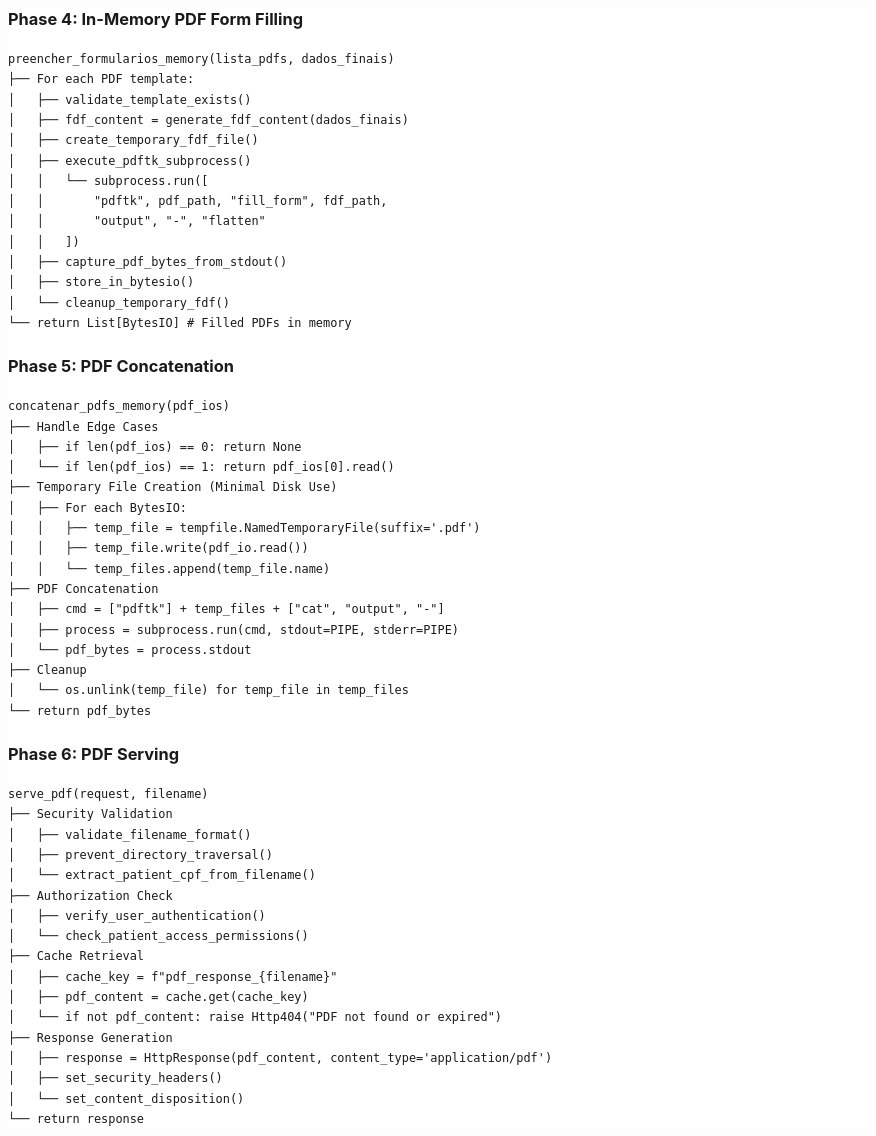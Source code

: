 ### Phase 4: In-Memory PDF Form Filling
```
preencher_formularios_memory(lista_pdfs, dados_finais)
├── For each PDF template:
│   ├── validate_template_exists()
│   ├── fdf_content = generate_fdf_content(dados_finais)
│   ├── create_temporary_fdf_file()
│   ├── execute_pdftk_subprocess()
│   │   └── subprocess.run([
│   │       "pdftk", pdf_path, "fill_form", fdf_path, 
│   │       "output", "-", "flatten"
│   │   ])
│   ├── capture_pdf_bytes_from_stdout()
│   ├── store_in_bytesio()
│   └── cleanup_temporary_fdf()
└── return List[BytesIO] # Filled PDFs in memory
```

### Phase 5: PDF Concatenation
```
concatenar_pdfs_memory(pdf_ios)
├── Handle Edge Cases
│   ├── if len(pdf_ios) == 0: return None
│   └── if len(pdf_ios) == 1: return pdf_ios[0].read()
├── Temporary File Creation (Minimal Disk Use)
│   ├── For each BytesIO:
│   │   ├── temp_file = tempfile.NamedTemporaryFile(suffix='.pdf')
│   │   ├── temp_file.write(pdf_io.read())
│   │   └── temp_files.append(temp_file.name)
├── PDF Concatenation
│   ├── cmd = ["pdftk"] + temp_files + ["cat", "output", "-"]
│   ├── process = subprocess.run(cmd, stdout=PIPE, stderr=PIPE)
│   └── pdf_bytes = process.stdout
├── Cleanup
│   └── os.unlink(temp_file) for temp_file in temp_files
└── return pdf_bytes
```

### Phase 6: PDF Serving
```
serve_pdf(request, filename)
├── Security Validation
│   ├── validate_filename_format()
│   ├── prevent_directory_traversal()
│   └── extract_patient_cpf_from_filename()
├── Authorization Check
│   ├── verify_user_authentication()
│   └── check_patient_access_permissions()
├── Cache Retrieval
│   ├── cache_key = f"pdf_response_{filename}"
│   ├── pdf_content = cache.get(cache_key)
│   └── if not pdf_content: raise Http404("PDF not found or expired")
├── Response Generation
│   ├── response = HttpResponse(pdf_content, content_type='application/pdf')
│   ├── set_security_headers()
│   └── set_content_disposition()
└── return response
```
